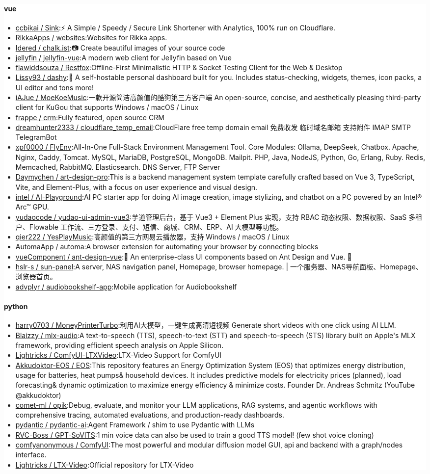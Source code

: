 #### vue
* [ccbikai / Sink](https://github.com/ccbikai/Sink):⚡ A Simple / Speedy / Secure Link Shortener with Analytics, 100% run on Cloudflare.
* [RikkaApps / websites](https://github.com/RikkaApps/websites):Websites for Rikka apps.
* [Idered / chalk.ist](https://github.com/Idered/chalk.ist):📷 Create beautiful images of your source code
* [jellyfin / jellyfin-vue](https://github.com/jellyfin/jellyfin-vue):A modern web client for Jellyfin based on Vue
* [flawiddsouza / Restfox](https://github.com/flawiddsouza/Restfox):Offline-First Minimalistic HTTP & Socket Testing Client for the Web & Desktop
* [Lissy93 / dashy](https://github.com/Lissy93/dashy):🚀 A self-hostable personal dashboard built for you. Includes status-checking, widgets, themes, icon packs, a UI editor and tons more!
* [iAJue / MoeKoeMusic](https://github.com/iAJue/MoeKoeMusic):一款开源简洁高颜值的酷狗第三方客户端 An open-source, concise, and aesthetically pleasing third-party client for KuGou that supports Windows / macOS / Linux
* [frappe / crm](https://github.com/frappe/crm):Fully featured, open source CRM
* [dreamhunter2333 / cloudflare_temp_email](https://github.com/dreamhunter2333/cloudflare_temp_email):CloudFlare free temp domain email 免费收发 临时域名邮箱 支持附件 IMAP SMTP TelegramBot
* [xpf0000 / FlyEnv](https://github.com/xpf0000/FlyEnv):All-In-One Full-Stack Environment Management Tool. Core Modules: Ollama, DeepSeek, Chatbox. Apache, Nginx, Caddy, Tomcat. MySQL, MariaDB, PostgreSQL, MongoDB. Mailpit. PHP, Java, NodeJS, Python, Go, Erlang, Ruby. Redis, Memcached, RabbitMQ. Elasticsearch. DNS Server, FTP Server
* [Daymychen / art-design-pro](https://github.com/Daymychen/art-design-pro):This is a backend management system template carefully crafted based on Vue 3, TypeScript, Vite, and Element-Plus, with a focus on user experience and visual design.
* [intel / AI-Playground](https://github.com/intel/AI-Playground):AI PC starter app for doing AI image creation, image stylizing, and chatbot on a PC powered by an Intel® Arc™ GPU.
* [yudaocode / yudao-ui-admin-vue3](https://github.com/yudaocode/yudao-ui-admin-vue3):芋道管理后台，基于 Vue3 + Element Plus 实现，支持 RBAC 动态权限、数据权限、SaaS 多租户、Flowable 工作流、三方登录、支付、短信、商城、CRM、ERP、AI 大模型等功能。
* [qier222 / YesPlayMusic](https://github.com/qier222/YesPlayMusic):高颜值的第三方网易云播放器，支持 Windows / macOS / Linux
* [AutomaApp / automa](https://github.com/AutomaApp/automa):A browser extension for automating your browser by connecting blocks
* [vueComponent / ant-design-vue](https://github.com/vueComponent/ant-design-vue):🌈 An enterprise-class UI components based on Ant Design and Vue. 🐜
* [hslr-s / sun-panel](https://github.com/hslr-s/sun-panel):A server, NAS navigation panel, Homepage, browser homepage. | 一个服务器、NAS导航面板、Homepage、浏览器首页。
* [advplyr / audiobookshelf-app](https://github.com/advplyr/audiobookshelf-app):Mobile application for Audiobookshelf

#### python
* [harry0703 / MoneyPrinterTurbo](https://github.com/harry0703/MoneyPrinterTurbo):利用AI大模型，一键生成高清短视频 Generate short videos with one click using AI LLM.
* [Blaizzy / mlx-audio](https://github.com/Blaizzy/mlx-audio):A text-to-speech (TTS), speech-to-text (STT) and speech-to-speech (STS) library built on Apple's MLX framework, providing efficient speech analysis on Apple Silicon.
* [Lightricks / ComfyUI-LTXVideo](https://github.com/Lightricks/ComfyUI-LTXVideo):LTX-Video Support for ComfyUI
* [Akkudoktor-EOS / EOS](https://github.com/Akkudoktor-EOS/EOS):This repository features an Energy Optimization System (EOS) that optimizes energy distribution, usage for batteries, heat pumps& household devices. It includes predictive models for electricity prices (planned), load forecasting& dynamic optimization to maximize energy efficiency & minimize costs. Founder Dr. Andreas Schmitz (YouTube @akkudoktor)
* [comet-ml / opik](https://github.com/comet-ml/opik):Debug, evaluate, and monitor your LLM applications, RAG systems, and agentic workflows with comprehensive tracing, automated evaluations, and production-ready dashboards.
* [pydantic / pydantic-ai](https://github.com/pydantic/pydantic-ai):Agent Framework / shim to use Pydantic with LLMs
* [RVC-Boss / GPT-SoVITS](https://github.com/RVC-Boss/GPT-SoVITS):1 min voice data can also be used to train a good TTS model! (few shot voice cloning)
* [comfyanonymous / ComfyUI](https://github.com/comfyanonymous/ComfyUI):The most powerful and modular diffusion model GUI, api and backend with a graph/nodes interface.
* [Lightricks / LTX-Video](https://github.com/Lightricks/LTX-Video):Official repository for LTX-Video